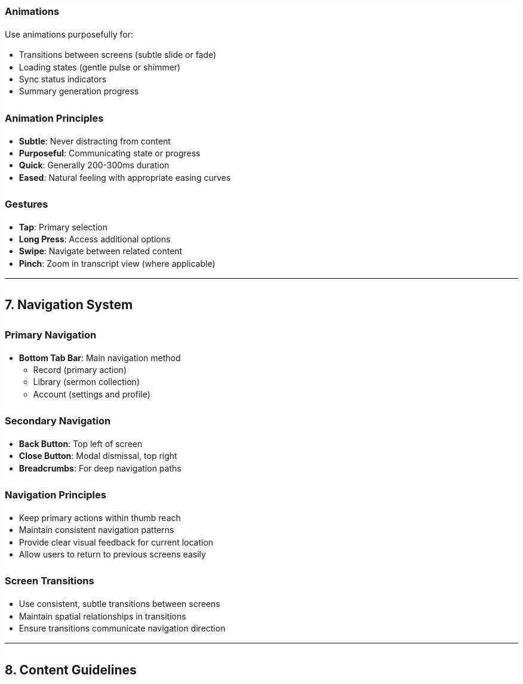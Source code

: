 ### Animations
Use animations purposefully for:
- Transitions between screens (subtle slide or fade)
- Loading states (gentle pulse or shimmer)
- Sync status indicators
- Summary generation progress

### Animation Principles
- **Subtle**: Never distracting from content
- **Purposeful**: Communicating state or progress
- **Quick**: Generally 200-300ms duration
- **Eased**: Natural feeling with appropriate easing curves

### Gestures
- **Tap**: Primary selection
- **Long Press**: Access additional options
- **Swipe**: Navigate between related content
- **Pinch**: Zoom in transcript view (where applicable)

---

<a id="navigation-system"></a>
## 7. Navigation System

### Primary Navigation
- **Bottom Tab Bar**: Main navigation method
  - Record (primary action)
  - Library (sermon collection)
  - Account (settings and profile)

### Secondary Navigation
- **Back Button**: Top left of screen
- **Close Button**: Modal dismissal, top right
- **Breadcrumbs**: For deep navigation paths

### Navigation Principles
- Keep primary actions within thumb reach
- Maintain consistent navigation patterns
- Provide clear visual feedback for current location
- Allow users to return to previous screens easily

### Screen Transitions
- Use consistent, subtle transitions between screens
- Maintain spatial relationships in transitions
- Ensure transitions communicate navigation direction

---

<a id="content-guidelines"></a>
## 8. Content Guidelines
